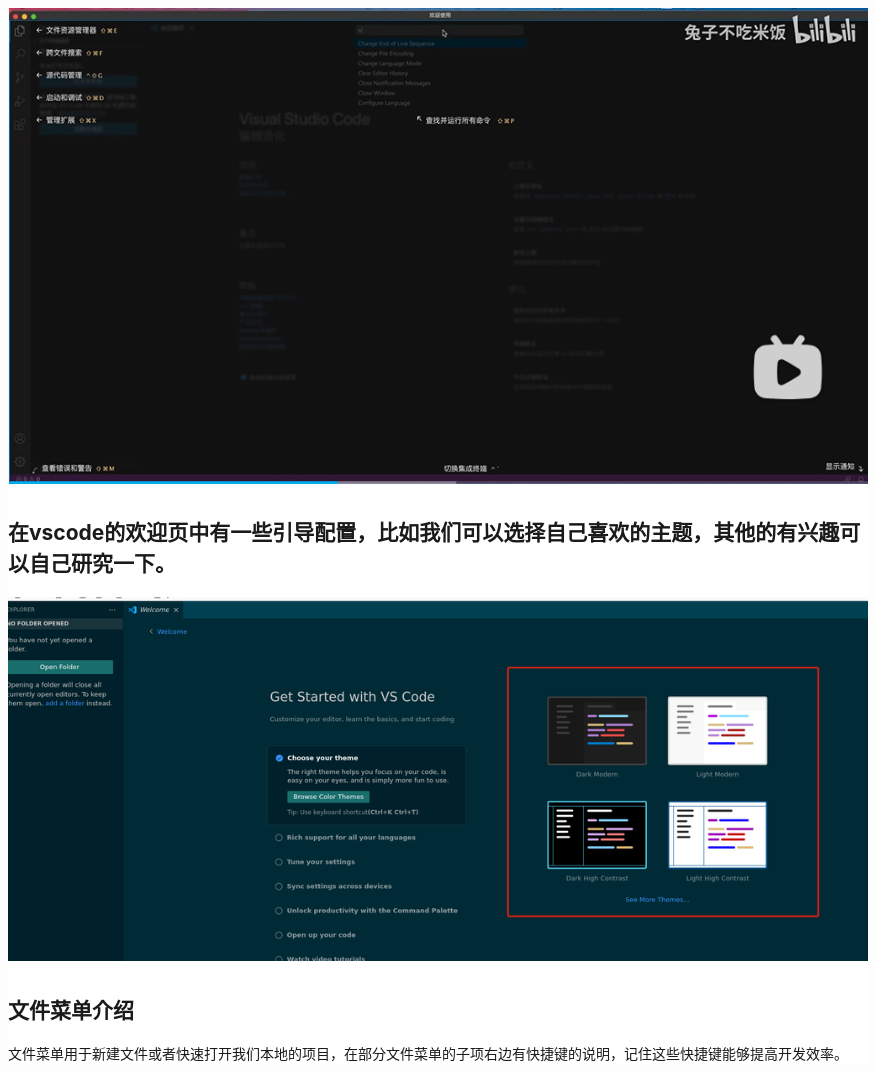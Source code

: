 ![alt text](image-8.png)

## 在vscode的欢迎页中有一些引导配置，比如我们可以选择自己喜欢的主题，其他的有兴趣可以自己研究一下。
![alt text](image-9.png)


## 文件菜单介绍
文件菜单用于新建文件或者快速打开我们本地的项目，在部分文件菜单的子项右边有快捷键的说明，记住这些快捷键能够提高开发效率。
